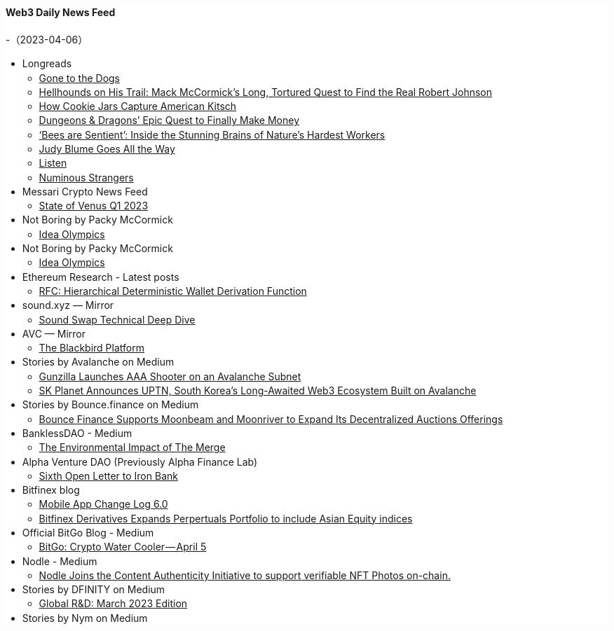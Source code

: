 #### Web3 Daily News Feed
-（2023-04-06）

- Longreads
  - [Gone to the Dogs](https://longreads.com/2023/04/05/gone-to-the-dogs/)
  - [Hellhounds on His Trail: Mack McCormick’s Long, Tortured Quest to Find the Real Robert Johnson](https://longreads.com/2023/04/05/hellhounds-on-his-trail-mack-mccormicks-long-tortured-quest-to-find-the-real-robert-johnson/)
  - [How Cookie Jars Capture American Kitsch](https://longreads.com/2023/04/05/how-cookie-jars-capture-american-kitsch/)
  - [Dungeons & Dragons’ Epic Quest to Finally Make Money](https://longreads.com/2023/04/05/dungeons-dragons-epic-quest-to-finally-make-money/)
  - [‘Bees are Sentient’: Inside the Stunning Brains of Nature’s Hardest Workers](https://longreads.com/2023/04/05/bees-are-sentient-inside-the-stunning-brains-of-natures-hardest-workers/)
  - [Judy Blume Goes All the Way](https://longreads.com/2023/04/05/judy-blume-goes-all-the-way/)
  - [Listen](https://longreads.com/2023/04/05/listen/)
  - [Numinous Strangers](https://longreads.com/2023/04/05/numinous-strangers/)
- Messari Crypto News Feed
  - [State of Venus Q1 2023](https://messari.io/article/state-of-venus-q1-2023)
- Not Boring by Packy McCormick
  - [Idea Olympics](https://www.notboring.co/p/idea-olympics)
- Not Boring by Packy McCormick
  - [Idea Olympics](https://www.notboring.co/p/idea-olympics)
- Ethereum Research - Latest posts
  - [RFC: Hierarchical Deterministic Wallet Derivation Function](https://ethresear.ch/t/rfc-hierarchical-deterministic-wallet-derivation-function/15214/2)
- sound.xyz — Mirror
  - [Sound Swap Technical Deep Dive](https://sound.mirror.xyz/rPnld1tfPFb3OxtfztRSjTFjc9KLUqmcV2DPCO68KMQ)
- AVC — Mirror
  - [The Blackbird Platform](https://avc.mirror.xyz/D3l5qyLunoEwQ1j7GqPsf3P7yXtdH6-iDGphHdLiTAU)
- Stories by Avalanche on Medium
  - [Gunzilla Launches AAA Shooter on an Avalanche Subnet](https://medium.com/avalancheavax/gunzilla-launches-aaa-shooter-on-an-avalanche-subnet-27d29c6eb593?source=rss-f7c9f4ea738f------2)
  - [SK Planet Announces UPTN, South Korea’s Long-Awaited Web3 Ecosystem Built on Avalanche](https://medium.com/avalancheavax/sk-planet-announces-uptn-south-koreas-long-awaited-web3-ecosystem-built-on-avalanche-36b7bb6e6ea8?source=rss-f7c9f4ea738f------2)
- Stories by Bounce.finance on Medium
  - [Bounce Finance Supports Moonbeam and Moonriver to Expand Its Decentralized Auctions Offerings](https://bouncefinance.medium.com/bounce-finance-supports-moonbeam-and-moonriver-to-expand-its-decentralized-auctions-offerings-363d8d6905f6?source=rss-74b4e5aa79f6------2)
- BanklessDAO - Medium
  - [The Environmental Impact of The Merge](https://medium.com/bankless-dao/the-environmental-impact-of-the-merge-877b08ee153f?source=rss----2e8b6adb479c---4)
- Alpha Venture DAO (Previously Alpha Finance Lab)
  - [Sixth Open Letter to Iron Bank](https://blog.alphaventuredao.io/sixth-open-letter-to-iron-bank/)
- Bitfinex blog
  - [Mobile App Change Log 6.0](https://blog.bitfinex.com/mobile-app/mobile-app-change-log-6-0/)
  - [Bitfinex Derivatives Expands Perpertuals Portfolio to include Asian Equity indices](https://blog.bitfinex.com/media-releases/bitfinex-derivatives-expands-perpertuals-portfolio-to-include-asian-equity-indices/)
- Official BitGo Blog - Medium
  - [BitGo: Crypto Water Cooler — April 5](https://blog.bitgo.com/bitgo-crypto-water-cooler-april-5-96fb4239a6e8?source=rss----9f21e8f3e4cf---4)
- Nodle - Medium
  - [Nodle Joins the Content Authenticity Initiative to support verifiable NFT Photos on-chain.](https://medium.com/nodle-io/nodle-joins-the-content-authenticity-initiative-to-support-verifiable-nft-photos-on-chain-1e909da02171?source=rss----6fd562c04010---4)
- Stories by DFINITY on Medium
  - [Global R&D: March 2023 Edition](https://medium.com/dfinity/global-r-d-march-2023-edition-deda2c23067?source=rss-f46cd59473d8------2)
- Stories by Nym on Medium